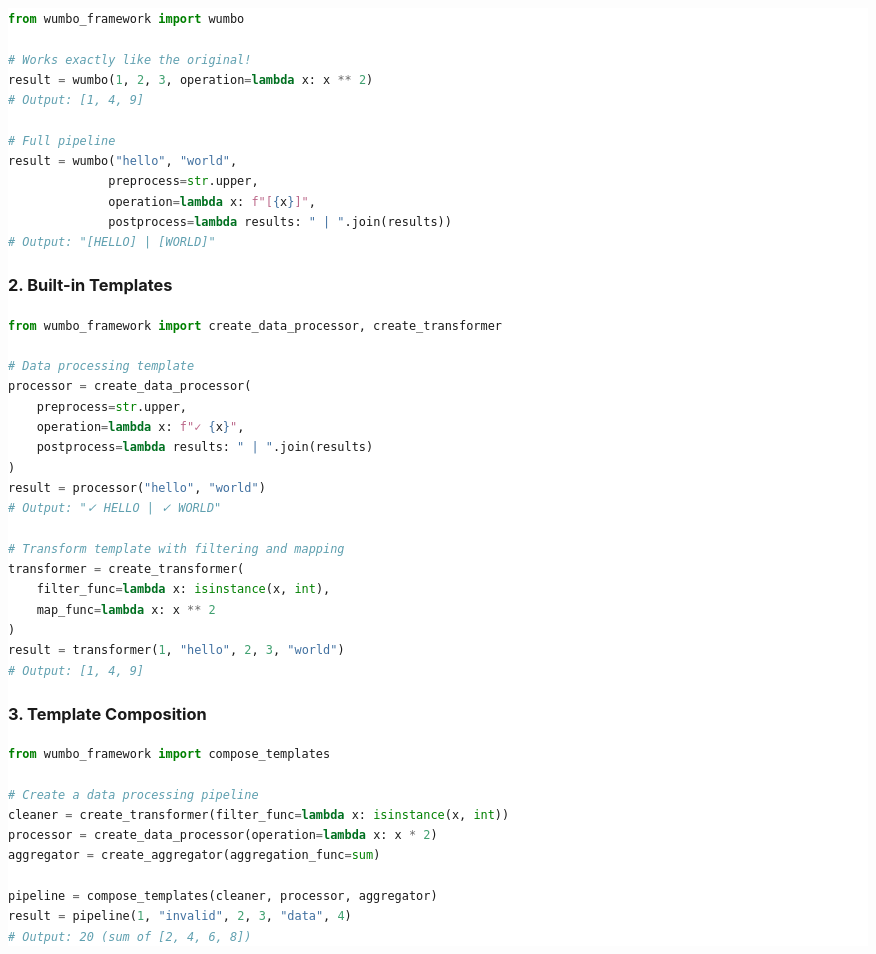 ```python
from wumbo_framework import wumbo

# Works exactly like the original!
result = wumbo(1, 2, 3, operation=lambda x: x ** 2)
# Output: [1, 4, 9]

# Full pipeline
result = wumbo("hello", "world",
              preprocess=str.upper,
              operation=lambda x: f"[{x}]",
              postprocess=lambda results: " | ".join(results))
# Output: "[HELLO] | [WORLD]"
```

### 2. Built-in Templates

```python
from wumbo_framework import create_data_processor, create_transformer

# Data processing template
processor = create_data_processor(
    preprocess=str.upper,
    operation=lambda x: f"✓ {x}",
    postprocess=lambda results: " | ".join(results)
)
result = processor("hello", "world")
# Output: "✓ HELLO | ✓ WORLD"

# Transform template with filtering and mapping
transformer = create_transformer(
    filter_func=lambda x: isinstance(x, int),
    map_func=lambda x: x ** 2
)
result = transformer(1, "hello", 2, 3, "world")
# Output: [1, 4, 9]
```

### 3. Template Composition

```python
from wumbo_framework import compose_templates

# Create a data processing pipeline
cleaner = create_transformer(filter_func=lambda x: isinstance(x, int))
processor = create_data_processor(operation=lambda x: x * 2)
aggregator = create_aggregator(aggregation_func=sum)

pipeline = compose_templates(cleaner, processor, aggregator)
result = pipeline(1, "invalid", 2, 3, "data", 4)
# Output: 20 (sum of [2, 4, 6, 8])
```
